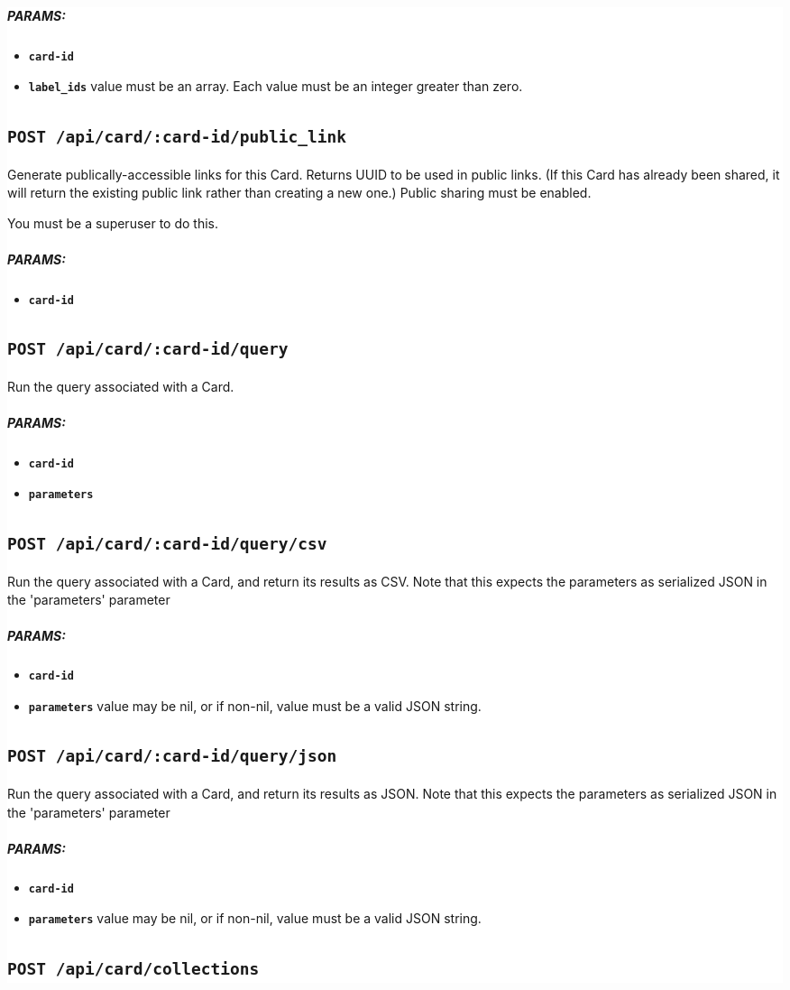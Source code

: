 ##### PARAMS:

*  **`card-id`** 

*  **`label_ids`** value must be an array. Each value must be an integer greater than zero.


## `POST /api/card/:card-id/public_link`

Generate publically-accessible links for this Card. Returns UUID to be used in public links.
   (If this Card has already been shared, it will return the existing public link rather than creating a new one.)
   Public sharing must be enabled.

You must be a superuser to do this.

##### PARAMS:

*  **`card-id`** 


## `POST /api/card/:card-id/query`

Run the query associated with a Card.

##### PARAMS:

*  **`card-id`** 

*  **`parameters`** 


## `POST /api/card/:card-id/query/csv`

Run the query associated with a Card, and return its results as CSV. Note that this expects the parameters as serialized JSON in the 'parameters' parameter

##### PARAMS:

*  **`card-id`** 

*  **`parameters`** value may be nil, or if non-nil, value must be a valid JSON string.


## `POST /api/card/:card-id/query/json`

Run the query associated with a Card, and return its results as JSON. Note that this expects the parameters as serialized JSON in the 'parameters' parameter

##### PARAMS:

*  **`card-id`** 

*  **`parameters`** value may be nil, or if non-nil, value must be a valid JSON string.


## `POST /api/card/collections`

